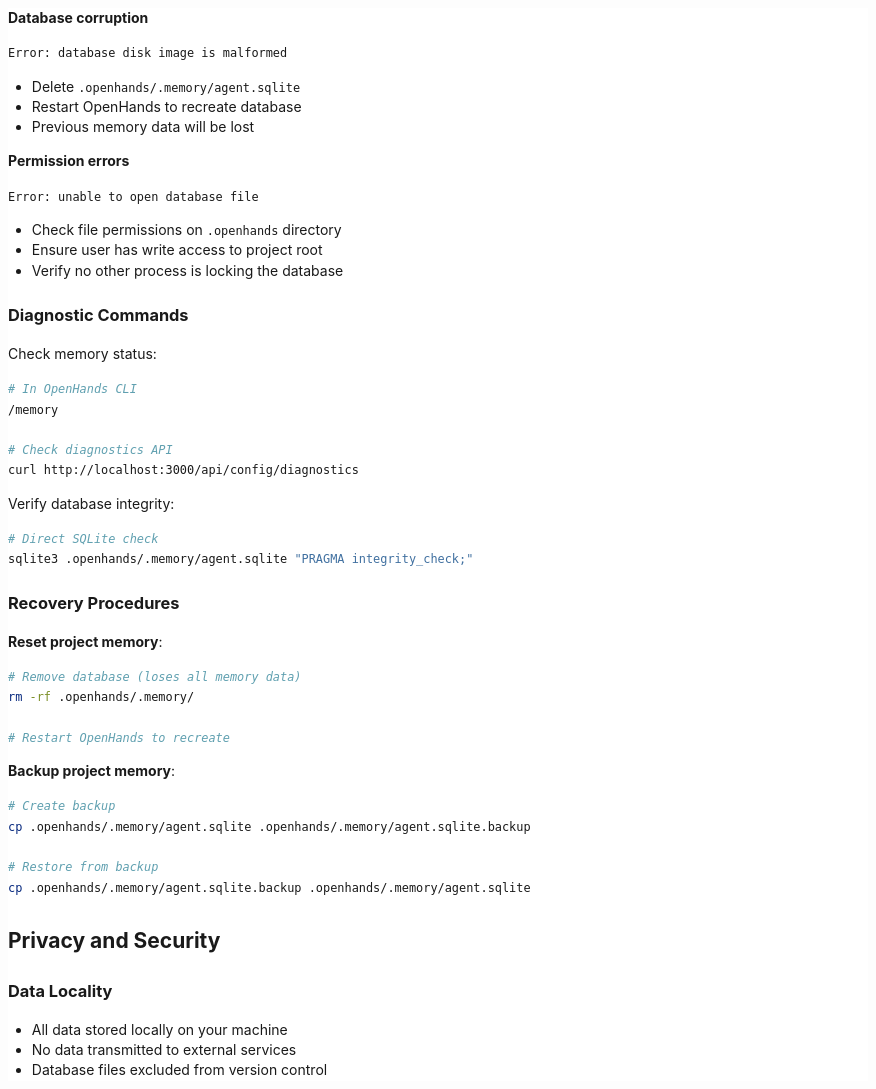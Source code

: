 **Database corruption**
```
Error: database disk image is malformed
```
- Delete `.openhands/.memory/agent.sqlite`
- Restart OpenHands to recreate database
- Previous memory data will be lost

**Permission errors**
```
Error: unable to open database file
```
- Check file permissions on `.openhands` directory
- Ensure user has write access to project root
- Verify no other process is locking the database

### Diagnostic Commands

Check memory status:
```bash
# In OpenHands CLI
/memory

# Check diagnostics API
curl http://localhost:3000/api/config/diagnostics
```

Verify database integrity:
```bash
# Direct SQLite check
sqlite3 .openhands/.memory/agent.sqlite "PRAGMA integrity_check;"
```

### Recovery Procedures

**Reset project memory**:
```bash
# Remove database (loses all memory data)
rm -rf .openhands/.memory/

# Restart OpenHands to recreate
```

**Backup project memory**:
```bash
# Create backup
cp .openhands/.memory/agent.sqlite .openhands/.memory/agent.sqlite.backup

# Restore from backup
cp .openhands/.memory/agent.sqlite.backup .openhands/.memory/agent.sqlite
```

## Privacy and Security

### Data Locality
- All data stored locally on your machine
- No data transmitted to external services
- Database files excluded from version control
